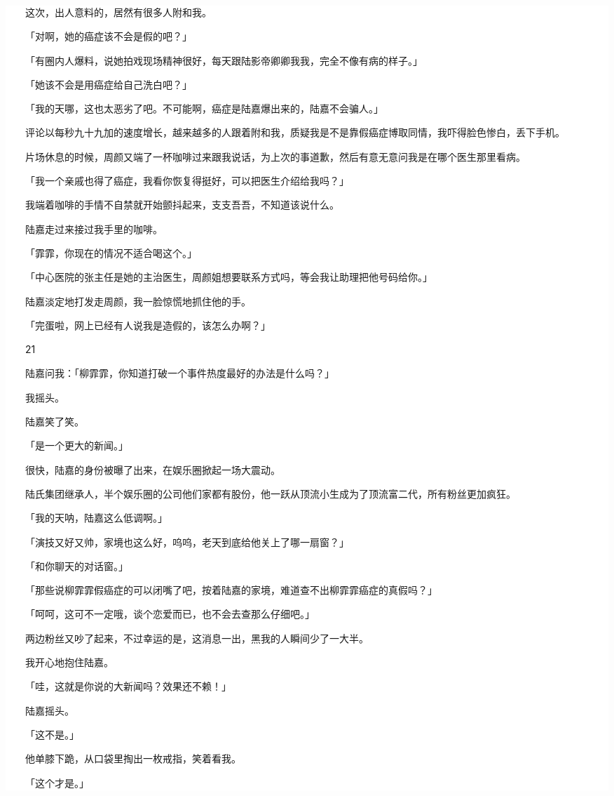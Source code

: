 &emsp;&emsp;这次，出人意料的，居然有很多人附和我。  
  
&emsp;&emsp;「对啊，她的癌症该不会是假的吧？」  
  
&emsp;&emsp;「有圈内人爆料，说她拍戏现场精神很好，每天跟陆影帝卿卿我我，完全不像有病的样子。」  
  
&emsp;&emsp;「她该不会是用癌症给自己洗白吧？」  
  
&emsp;&emsp;「我的天哪，这也太恶劣了吧。不可能啊，癌症是陆嘉爆出来的，陆嘉不会骗人。」  
  
&emsp;&emsp;评论以每秒九十九加的速度增长，越来越多的人跟着附和我，质疑我是不是靠假癌症博取同情，我吓得脸色惨白，丢下手机。  
  
&emsp;&emsp;片场休息的时候，周颜又端了一杯咖啡过来跟我说话，为上次的事道歉，然后有意无意问我是在哪个医生那里看病。  
  
&emsp;&emsp;「我一个亲戚也得了癌症，我看你恢复得挺好，可以把医生介绍给我吗？」  
  
&emsp;&emsp;我端着咖啡的手情不自禁就开始颤抖起来，支支吾吾，不知道该说什么。  
  
&emsp;&emsp;陆嘉走过来接过我手里的咖啡。  
  
&emsp;&emsp;「霏霏，你现在的情况不适合喝这个。」  
  
&emsp;&emsp;「中心医院的张主任是她的主治医生，周颜姐想要联系方式吗，等会我让助理把他号码给你。」  
  
&emsp;&emsp;陆嘉淡定地打发走周颜，我一脸惊慌地抓住他的手。  
  
&emsp;&emsp;「完蛋啦，网上已经有人说我是造假的，该怎么办啊？」  
  
&emsp;&emsp;21  
  
&emsp;&emsp;陆嘉问我：「柳霏霏，你知道打破一个事件热度最好的办法是什么吗？」  
  
&emsp;&emsp;我摇头。  
  
&emsp;&emsp;陆嘉笑了笑。  
  
&emsp;&emsp;「是一个更大的新闻。」  
  
&emsp;&emsp;很快，陆嘉的身份被曝了出来，在娱乐圈掀起一场大震动。  
  
&emsp;&emsp;陆氏集团继承人，半个娱乐圈的公司他们家都有股份，他一跃从顶流小生成为了顶流富二代，所有粉丝更加疯狂。  
  
&emsp;&emsp;「我的天呐，陆嘉这么低调啊。」  
  
&emsp;&emsp;「演技又好又帅，家境也这么好，呜呜，老天到底给他关上了哪一扇窗？」  
  
&emsp;&emsp;「和你聊天的对话窗。」  
  
&emsp;&emsp;「那些说柳霏霏假癌症的可以闭嘴了吧，按着陆嘉的家境，难道查不出柳霏霏癌症的真假吗？」  
  
&emsp;&emsp;「呵呵，这可不一定哦，谈个恋爱而已，也不会去查那么仔细吧。」  
  
&emsp;&emsp;两边粉丝又吵了起来，不过幸运的是，这消息一出，黑我的人瞬间少了一大半。  
  
&emsp;&emsp;我开心地抱住陆嘉。  
  
&emsp;&emsp;「哇，这就是你说的大新闻吗？效果还不赖！」  
  
&emsp;&emsp;陆嘉摇头。  
  
&emsp;&emsp;「这不是。」  
  
&emsp;&emsp;他单膝下跪，从口袋里掏出一枚戒指，笑着看我。  
  
&emsp;&emsp;「这个才是。」  
  